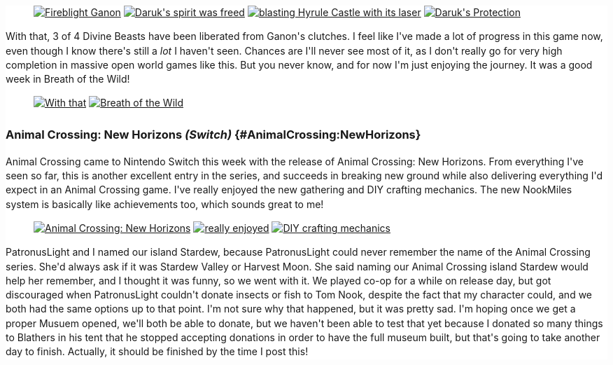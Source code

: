<figure class="half">
    <a href="https://i.imgur.com/nGgklzR.jpg"><img src="https://i.imgur.com/nGgklzRm.jpg" alt="Fireblight Ganon"/></a>
    <a href="https://i.imgur.com/RhIulOs.jpg"><img src="https://i.imgur.com/RhIulOsm.jpg" alt="Daruk's spirit was freed"/></a>
    <a href="https://i.imgur.com/CrlXz7Y.jpg"><img src="https://i.imgur.com/CrlXz7Ym.jpg" alt="blasting Hyrule Castle with its laser"/></a>
    <a href="https://i.imgur.com/lmTxuQU.jpg"><img src="https://i.imgur.com/lmTxuQUm.jpg" alt="Daruk's Protection"/></a>
</figure>

With that, 3 of 4 Divine Beasts have been liberated from Ganon's clutches. I
feel like I've made a lot of progress in this game now, even though I know
there's still a *lot* I haven't seen. Chances are I'll never see most of it, as
I don't really go for very high completion in massive open world games like
this. But you never know, and for now I'm just enjoying the journey. It was a
good week in Breath of the Wild!

<figure class="half">
    <a href="https://i.imgur.com/GAOTE4a.jpg"><img src="https://i.imgur.com/GAOTE4am.jpg" alt="With that"/></a>
    <a href="https://i.imgur.com/zl6v6Sv.jpg"><img src="https://i.imgur.com/zl6v6Svm.jpg" alt="Breath of the Wild"/></a>
</figure>

### Animal Crossing: New Horizons *(Switch)*    {#AnimalCrossing:NewHorizons}

Animal Crossing came to Nintendo Switch this week with the release of Animal
Crossing: New Horizons. From everything I've seen so far, this is another
excellent entry in the series, and succeeds in breaking new ground while also
delivering everything I'd expect in an Animal Crossing game. I've really enjoyed
the new gathering and DIY crafting mechanics. The new NookMiles system is
basically like achievements too, which sounds great to me!

<figure class="third">
    <a href="https://i.imgur.com/mvZTVzk.jpg"><img src="https://i.imgur.com/mvZTVzkm.jpg" alt="Animal Crossing: New Horizons"/></a>
    <a href="https://i.imgur.com/DSszgbt.jpg"><img src="https://i.imgur.com/DSszgbtm.jpg" alt="really enjoyed"/></a>
    <a href="https://i.imgur.com/zoLrroo.jpg"><img src="https://i.imgur.com/zoLrroom.jpg" alt="DIY crafting mechanics"/></a>
</figure>

PatronusLight and I named our island Stardew, because PatronusLight could never
remember the name of the Animal Crossing series. She'd always ask if it was
Stardew Valley or Harvest Moon. She said naming our Animal Crossing island
Stardew would help her remember, and I thought it was funny, so we went with it.
We played co-op for a while on release day, but got discouraged when
PatronusLight couldn't donate insects or fish to Tom Nook, despite the fact that
my character could, and we both had the same options up to that point. I'm not
sure why that happened, but it was pretty sad. I'm hoping once we get a proper
Musuem opened, we'll both be able to donate, but we haven't been able to test
that yet because I donated so many things to Blathers in his tent that he
stopped accepting donations in order to have the full museum built, but that's
going to take another day to finish. Actually, it should be finished by the time
I post this!
